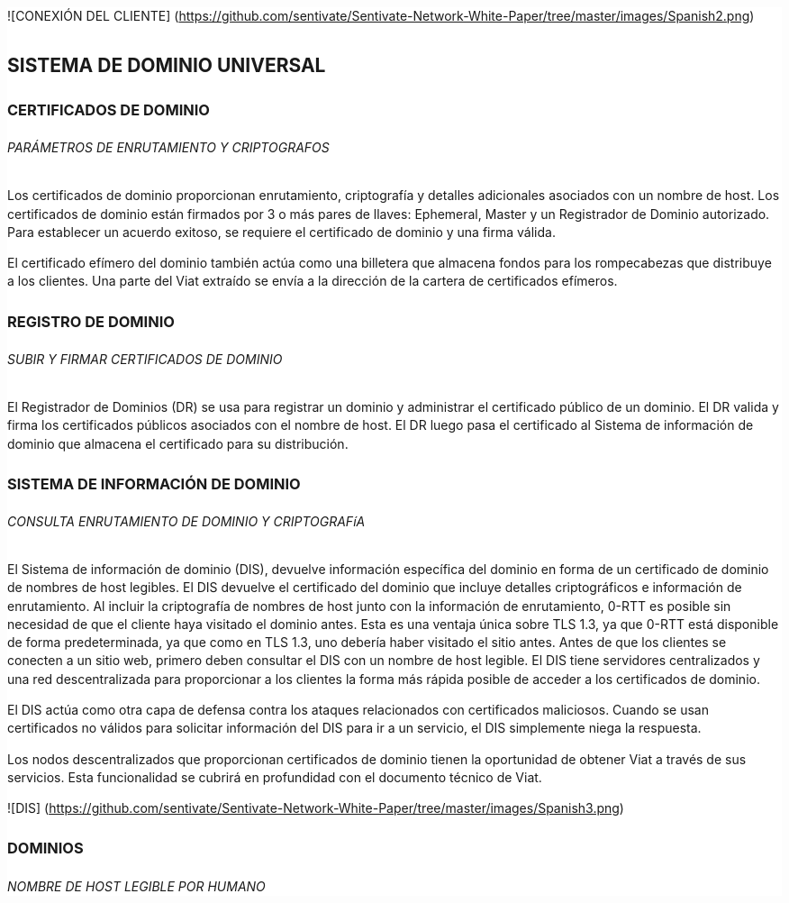 ![CONEXIÓN DEL CLIENTE] (https://github.com/sentivate/Sentivate-Network-White-Paper/tree/master/images/Spanish2.png)

## SISTEMA DE DOMINIO UNIVERSAL

### CERTIFICADOS DE DOMINIO
###### PARÁMETROS DE ENRUTAMIENTO Y CRIPTOGRAFOS

Los certificados de dominio proporcionan enrutamiento, criptografía y detalles adicionales asociados con un nombre de host. Los certificados de dominio están firmados por 3 o más pares de llaves: Ephemeral, Master y un Registrador de Dominio autorizado. Para establecer un acuerdo exitoso, se requiere el certificado de dominio y una firma válida.

El certificado efímero del dominio también actúa como una billetera que almacena fondos para los rompecabezas que distribuye a los clientes. Una parte del Viat extraído se envía a la dirección de la cartera de certificados efímeros.

### REGISTRO DE DOMINIO
###### SUBIR Y FIRMAR CERTIFICADOS DE DOMINIO

El Registrador de Dominios (DR) se usa para registrar un dominio y administrar el certificado público de un dominio. El DR valida y firma los certificados públicos asociados con el nombre de host. El DR luego pasa el certificado al Sistema de información de dominio que almacena el certificado para su distribución.


### SISTEMA DE INFORMACIÓN DE DOMINIO
###### CONSULTA ENRUTAMIENTO DE DOMINIO Y CRIPTOGRAFíA

El Sistema de información de dominio (DIS), devuelve información específica del dominio en forma de un certificado de dominio de nombres de host legibles. El DIS devuelve el certificado del dominio que incluye detalles criptográficos e información de enrutamiento. Al incluir la criptografía de nombres de host junto con la información de enrutamiento, 0-RTT es posible sin necesidad de que el cliente haya visitado el dominio antes. Esta es una ventaja única sobre TLS 1.3, ya que 0-RTT está disponible de forma predeterminada, ya que como en TLS 1.3, uno debería haber visitado el sitio antes. Antes de que los clientes se conecten a un sitio web, primero deben consultar el DIS con un nombre de host legible. El DIS tiene servidores centralizados y una red descentralizada para proporcionar a los clientes la forma más rápida posible de acceder a los certificados de dominio.

El DIS actúa como otra capa de defensa contra los ataques relacionados con certificados maliciosos. Cuando se usan certificados no válidos para solicitar información del DIS para ir a un servicio, el DIS simplemente niega la respuesta.

Los nodos descentralizados que proporcionan certificados de dominio tienen la oportunidad de obtener Viat a través de sus servicios. Esta funcionalidad se cubrirá en profundidad con el documento técnico de Viat.

![DIS] (https://github.com/sentivate/Sentivate-Network-White-Paper/tree/master/images/Spanish3.png)

### DOMINIOS
###### NOMBRE DE HOST LEGIBLE POR HUMANO
